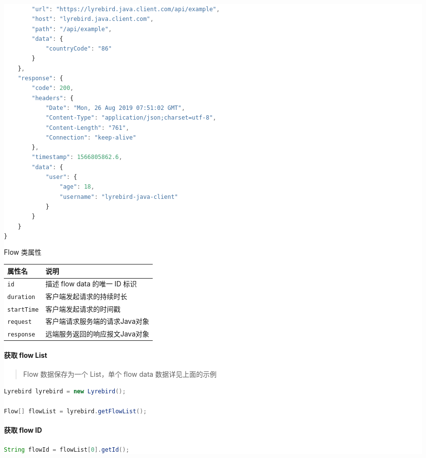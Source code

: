 ```javascript
        "url": "https://lyrebird.java.client.com/api/example",
        "host": "lyrebird.java.client.com",
        "path": "/api/example",
        "data": {
            "countryCode": "86"
        }
    },
    "response": {
        "code": 200,
        "headers": {
            "Date": "Mon, 26 Aug 2019 07:51:02 GMT",
            "Content-Type": "application/json;charset=utf-8",
            "Content-Length": "761",
            "Connection": "keep-alive"
        },
        "timestamp": 1566805862.6,
        "data": {
            "user": {
                "age": 18,
                "username": "lyrebird-java-client"
            }
        }
    }
}
```

Flow 类属性

| 属性名       | 说明                         |
| :---------- | :-------------------------- |
| `id`        | 描述 flow data 的唯一 ID 标识 |
| `duration`  | 客户端发起请求的持续时长        |
| `startTime` | 客户端发起请求的时间戳         |
| `request`   | 客户端请求服务端的请求Java对象  |
| `response`  | 远端服务返回的响应报文Java对象  |

#### 获取 flow List

> Flow 数据保存为一个 List，单个 flow data 数据详见上面的示例

```java
Lyrebird lyrebird = new Lyrebird();

Flow[] flowList = lyrebird.getFlowList();
```

#### 获取 flow ID

```java
String flowId = flowList[0].getId();
```
